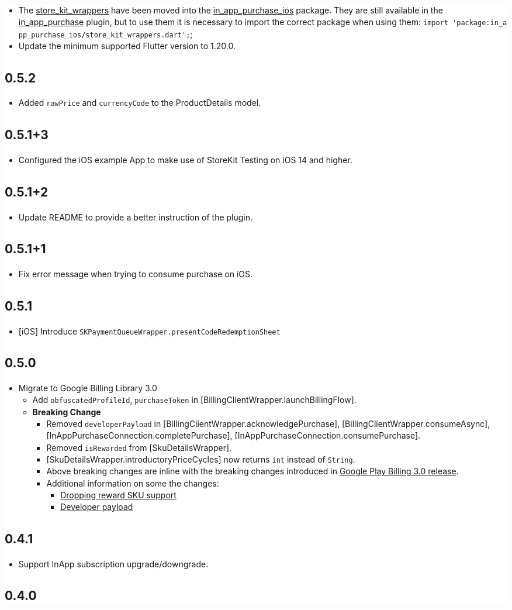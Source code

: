   * The [store_kit_wrappers](https://pub.dev/documentation/in_app_purchase_ios/latest/store_kit_wrappers/store_kit_wrappers-library.html) have been moved into the [in_app_purchase_ios](https://pub.dev/packages/in_app_purchase_ios) package. They are still available in the [in_app_purchase](https://pub.dev/packages/in_app_purchase) plugin, but to use them it is necessary to import the correct package when using them: `import 'package:in_app_purchase_ios/store_kit_wrappers.dart';`;
  * Update the minimum supported Flutter version to 1.20.0.

## 0.5.2

* Added `rawPrice` and `currencyCode` to the ProductDetails model.

## 0.5.1+3

* Configured the iOS example App to make use of StoreKit Testing on iOS 14 and higher.

## 0.5.1+2

* Update README to provide a better instruction of the plugin.

## 0.5.1+1

* Fix error message when trying to consume purchase on iOS.

## 0.5.1

* [iOS] Introduce `SKPaymentQueueWrapper.presentCodeRedemptionSheet`

## 0.5.0

* Migrate to Google Billing Library 3.0
  * Add `obfuscatedProfileId`, `purchaseToken` in [BillingClientWrapper.launchBillingFlow].
  * **Breaking Change**
    * Removed `developerPayload` in [BillingClientWrapper.acknowledgePurchase], [BillingClientWrapper.consumeAsync], [InAppPurchaseConnection.completePurchase], [InAppPurchaseConnection.consumePurchase].
    * Removed `isRewarded` from [SkuDetailsWrapper].
    * [SkuDetailsWrapper.introductoryPriceCycles] now returns `int` instead of `String`.
    * Above breaking changes are inline with the breaking changes introduced in [Google Play Billing 3.0 release](https://developer.android.com/google/play/billing/release-notes#3-0).
    * Additional information on some the changes:
      * [Dropping reward SKU support](https://support.google.com/googleplay/android-developer/answer/9155268?hl=en)
      * [Developer payload](https://developer.android.com/google/play/billing/developer-payload)

## 0.4.1

* Support InApp subscription upgrade/downgrade.

## 0.4.0
